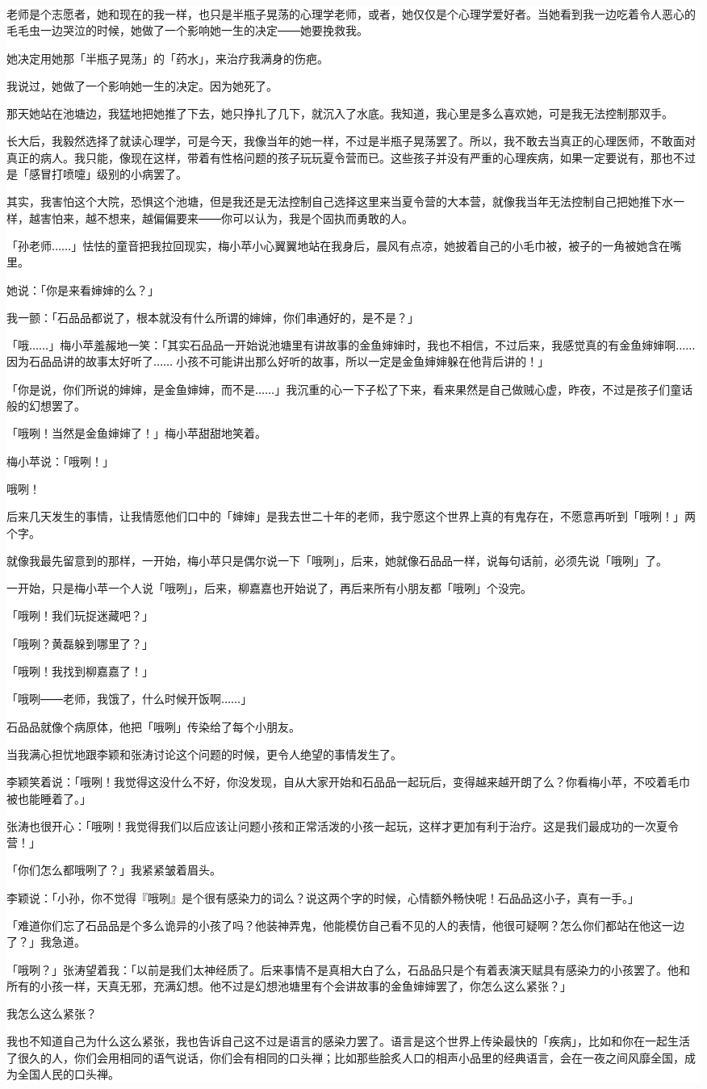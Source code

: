 老师是个志愿者，她和现在的我一样，也只是半瓶子晃荡的心理学老师，或者，她仅仅是个心理学爱好者。当她看到我一边吃着令人恶心的毛毛虫一边哭泣的时候，她做了一个影响她一生的决定——她要挽救我。

她决定用她那「半瓶子晃荡」的「药水」，来治疗我满身的伤疤。

我说过，她做了一个影响她一生的决定。因为她死了。

那天她站在池塘边，我猛地把她推了下去，她只挣扎了几下，就沉入了水底。我知道，我心里是多么喜欢她，可是我无法控制那双手。

长大后，我毅然选择了就读心理学，可是今天，我像当年的她一样，不过是半瓶子晃荡罢了。所以，我不敢去当真正的心理医师，不敢面对真正的病人。我只能，像现在这样，带着有性格问题的孩子玩玩夏令营而已。这些孩子并没有严重的心理疾病，如果一定要说有，那也不过是「感冒打喷嚏」级别的小病罢了。

其实，我害怕这个大院，恐惧这个池塘，但是我还是无法控制自己选择这里来当夏令营的大本营，就像我当年无法控制自己把她推下水一样，越害怕来，越不想来，越偏偏要来——你可以认为，我是个固执而勇敢的人。

「孙老师……」怯怯的童音把我拉回现实，梅小苹小心翼翼地站在我身后，晨风有点凉，她披着自己的小毛巾被，被子的一角被她含在嘴里。

她说：「你是来看婶婶的么？」

我一颤：「石品品都说了，根本就没有什么所谓的婶婶，你们串通好的，是不是？」

「哦……」梅小苹羞赧地一笑：「其实石品品一开始说池塘里有讲故事的金鱼婶婶时，我也不相信，不过后来，我感觉真的有金鱼婶婶啊…… 因为石品品讲的故事太好听了…… 小孩不可能讲出那么好听的故事，所以一定是金鱼婶婶躲在他背后讲的！」

「你是说，你们所说的婶婶，是金鱼婶婶，而不是……」我沉重的心一下子松了下来，看来果然是自己做贼心虚，昨夜，不过是孩子们童话般的幻想罢了。

「哦咧！当然是金鱼婶婶了！」梅小苹甜甜地笑着。

梅小苹说：「哦咧！」

哦咧！

后来几天发生的事情，让我情愿他们口中的「婶婶」是我去世二十年的老师，我宁愿这个世界上真的有鬼存在，不愿意再听到「哦咧！」两个字。

就像我最先留意到的那样，一开始，梅小苹只是偶尔说一下「哦咧」，后来，她就像石品品一样，说每句话前，必须先说「哦咧」了。

一开始，只是梅小苹一个人说「哦咧」，后来，柳嘉嘉也开始说了，再后来所有小朋友都「哦咧」个没完。

「哦咧！我们玩捉迷藏吧？」

「哦咧？黄磊躲到哪里了？」

「哦咧！我找到柳嘉嘉了！」

「哦咧——老师，我饿了，什么时候开饭啊……」

石品品就像个病原体，他把「哦咧」传染给了每个小朋友。

当我满心担忧地跟李颖和张涛讨论这个问题的时候，更令人绝望的事情发生了。

李颖笑着说：「哦咧！我觉得这没什么不好，你没发现，自从大家开始和石品品一起玩后，变得越来越开朗了么？你看梅小苹，不咬着毛巾被也能睡着了。」

张涛也很开心：「哦咧！我觉得我们以后应该让问题小孩和正常活泼的小孩一起玩，这样才更加有利于治疗。这是我们最成功的一次夏令营！」

「你们怎么都哦咧了？」我紧紧皱着眉头。

李颖说：「小孙，你不觉得『哦咧』是个很有感染力的词么？说这两个字的时候，心情额外畅快呢！石品品这小子，真有一手。」

「难道你们忘了石品品是个多么诡异的小孩了吗？他装神弄鬼，他能模仿自己看不见的人的表情，他很可疑啊？怎么你们都站在他这一边了？」我急道。

「哦咧？」张涛望着我：「以前是我们太神经质了。后来事情不是真相大白了么，石品品只是个有着表演天赋具有感染力的小孩罢了。他和所有的小孩一样，天真无邪，充满幻想。他不过是幻想池塘里有个会讲故事的金鱼婶婶罢了，你怎么这么紧张？」

我怎么这么紧张？

我也不知道自己为什么这么紧张，我也告诉自己这不过是语言的感染力罢了。语言是这个世界上传染最快的「疾病」，比如和你在一起生活了很久的人，你们会用相同的语气说话，你们会有相同的口头禅；比如那些脍炙人口的相声小品里的经典语言，会在一夜之间风靡全国，成为全国人民的口头禅。
